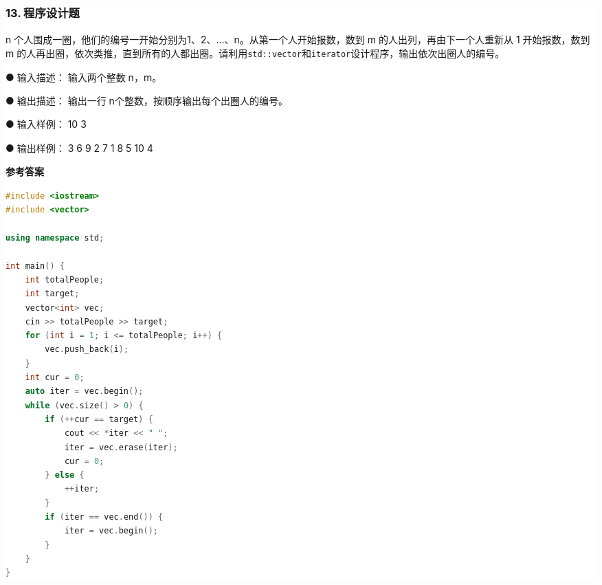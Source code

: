 ### 13. 程序设计题

n 个人围成一圈，他们的编号一开始分别为1、2、...、n。从第一个人开始报数，数到 m 的人出列，再由下一个人重新从 1 开始报数，数到 m 的人再出圈，依次类推，直到所有的人都出圈。请利用`std::vector`和`iterator`设计程序，输出依次出圈人的编号。

● 输入描述：
输入两个整数 n，m。

● 输出描述：
输出一行 n个整数，按顺序输出每个出圈人的编号。

● 输入样例：
10 3

● 输出样例：
3 6 9 2 7 1 8 5 10 4

**参考答案**

```c++
#include <iostream>
#include <vector>

using namespace std;

int main() {
    int totalPeople;
    int target;
    vector<int> vec;
    cin >> totalPeople >> target;
    for (int i = 1; i <= totalPeople; i++) {
        vec.push_back(i);
    }
    int cur = 0;
    auto iter = vec.begin();
    while (vec.size() > 0) {
        if (++cur == target) {
            cout << *iter << " ";
            iter = vec.erase(iter);
            cur = 0;
        } else {
            ++iter;
        }
        if (iter == vec.end()) {
            iter = vec.begin();
        }
    }
}
```